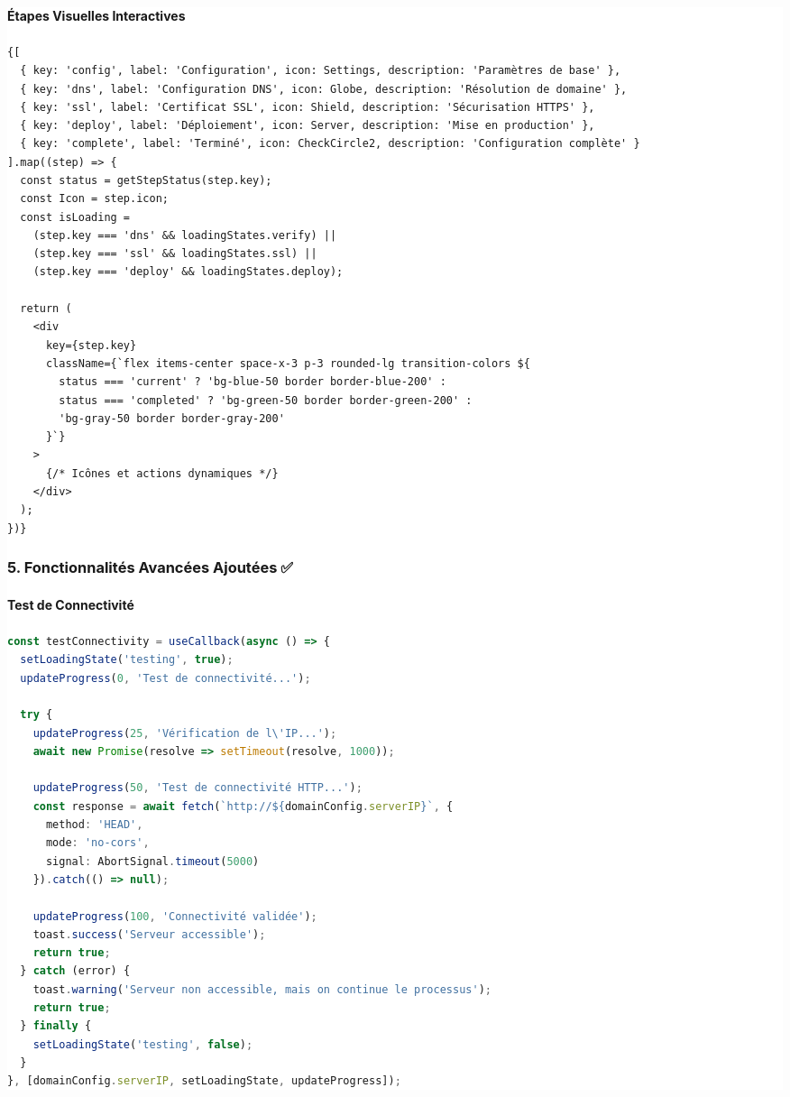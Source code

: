 #### **Étapes Visuelles Interactives**
```tsx
{[
  { key: 'config', label: 'Configuration', icon: Settings, description: 'Paramètres de base' },
  { key: 'dns', label: 'Configuration DNS', icon: Globe, description: 'Résolution de domaine' },
  { key: 'ssl', label: 'Certificat SSL', icon: Shield, description: 'Sécurisation HTTPS' },
  { key: 'deploy', label: 'Déploiement', icon: Server, description: 'Mise en production' },
  { key: 'complete', label: 'Terminé', icon: CheckCircle2, description: 'Configuration complète' }
].map((step) => {
  const status = getStepStatus(step.key);
  const Icon = step.icon;
  const isLoading = 
    (step.key === 'dns' && loadingStates.verify) ||
    (step.key === 'ssl' && loadingStates.ssl) ||
    (step.key === 'deploy' && loadingStates.deploy);
  
  return (
    <div 
      key={step.key} 
      className={`flex items-center space-x-3 p-3 rounded-lg transition-colors ${
        status === 'current' ? 'bg-blue-50 border border-blue-200' : 
        status === 'completed' ? 'bg-green-50 border border-green-200' : 
        'bg-gray-50 border border-gray-200'
      }`}
    >
      {/* Icônes et actions dynamiques */}
    </div>
  );
})}
```

### 5. **Fonctionnalités Avancées Ajoutées** ✅

#### **Test de Connectivité**
```typescript
const testConnectivity = useCallback(async () => {
  setLoadingState('testing', true);
  updateProgress(0, 'Test de connectivité...');
  
  try {
    updateProgress(25, 'Vérification de l\'IP...');
    await new Promise(resolve => setTimeout(resolve, 1000));
    
    updateProgress(50, 'Test de connectivité HTTP...');
    const response = await fetch(`http://${domainConfig.serverIP}`, { 
      method: 'HEAD',
      mode: 'no-cors',
      signal: AbortSignal.timeout(5000)
    }).catch(() => null);
    
    updateProgress(100, 'Connectivité validée');
    toast.success('Serveur accessible');
    return true;
  } catch (error) {
    toast.warning('Serveur non accessible, mais on continue le processus');
    return true;
  } finally {
    setLoadingState('testing', false);
  }
}, [domainConfig.serverIP, setLoadingState, updateProgress]);
```
